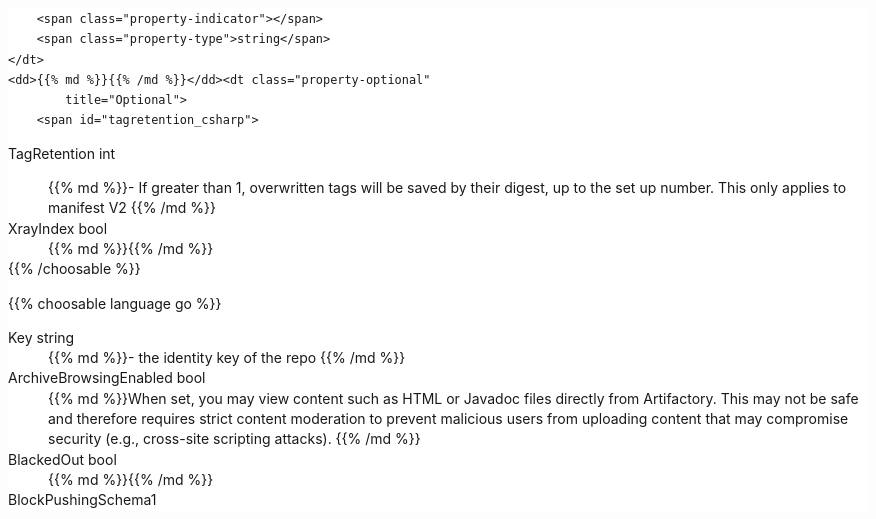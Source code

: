         <span class="property-indicator"></span>
        <span class="property-type">string</span>
    </dt>
    <dd>{{% md %}}{{% /md %}}</dd><dt class="property-optional"
            title="Optional">
        <span id="tagretention_csharp">
<a href="#tagretention_csharp" style="color: inherit; text-decoration: inherit;">Tag<wbr>Retention</a>
</span>
        <span class="property-indicator"></span>
        <span class="property-type">int</span>
    </dt>
    <dd>{{% md %}}- If greater than 1, overwritten tags will be saved by their digest, up to the set up number. This only applies to manifest V2
{{% /md %}}</dd><dt class="property-optional"
            title="Optional">
        <span id="xrayindex_csharp">
<a href="#xrayindex_csharp" style="color: inherit; text-decoration: inherit;">Xray<wbr>Index</a>
</span>
        <span class="property-indicator"></span>
        <span class="property-type">bool</span>
    </dt>
    <dd>{{% md %}}{{% /md %}}</dd></dl>
{{% /choosable %}}

{{% choosable language go %}}
<dl class="resources-properties"><dt class="property-required"
            title="Required">
        <span id="key_go">
<a href="#key_go" style="color: inherit; text-decoration: inherit;">Key</a>
</span>
        <span class="property-indicator"></span>
        <span class="property-type">string</span>
    </dt>
    <dd>{{% md %}}- the identity key of the repo
{{% /md %}}</dd><dt class="property-optional"
            title="Optional">
        <span id="archivebrowsingenabled_go">
<a href="#archivebrowsingenabled_go" style="color: inherit; text-decoration: inherit;">Archive<wbr>Browsing<wbr>Enabled</a>
</span>
        <span class="property-indicator"></span>
        <span class="property-type">bool</span>
    </dt>
    <dd>{{% md %}}When set, you may view content such as HTML or Javadoc files directly from Artifactory. This may not be safe and
therefore requires strict content moderation to prevent malicious users from uploading content that may compromise
security (e.g., cross-site scripting attacks).
{{% /md %}}</dd><dt class="property-optional"
            title="Optional">
        <span id="blackedout_go">
<a href="#blackedout_go" style="color: inherit; text-decoration: inherit;">Blacked<wbr>Out</a>
</span>
        <span class="property-indicator"></span>
        <span class="property-type">bool</span>
    </dt>
    <dd>{{% md %}}{{% /md %}}</dd><dt class="property-optional"
            title="Optional">
        <span id="blockpushingschema1_go">
<a href="#blockpushingschema1_go" style="color: inherit; text-decoration: inherit;">Block<wbr>Pushing<wbr>Schema1</a>
</span>
        <span class="property-indicator"></span>